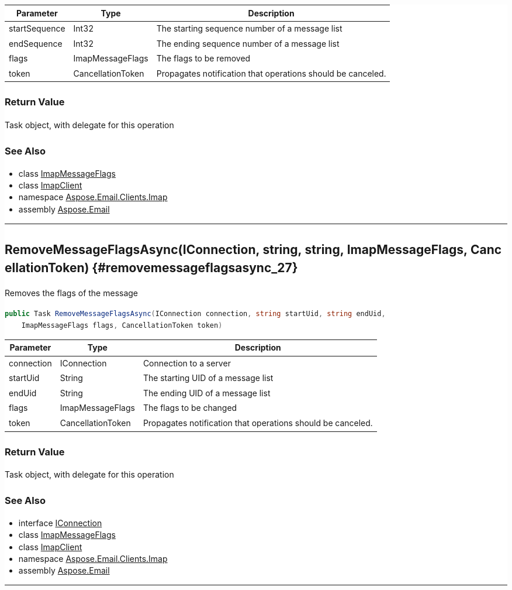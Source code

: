 | Parameter | Type | Description |
| --- | --- | --- |
| startSequence | Int32 | The starting sequence number of a message list |
| endSequence | Int32 | The ending sequence number of a message list |
| flags | ImapMessageFlags | The flags to be removed |
| token | CancellationToken | Propagates notification that operations should be canceled. |

### Return Value

Task object, with delegate for this operation

### See Also

* class [ImapMessageFlags](../../imapmessageflags/)
* class [ImapClient](../)
* namespace [Aspose.Email.Clients.Imap](../../imapclient/)
* assembly [Aspose.Email](../../../)

---

## RemoveMessageFlagsAsync(IConnection, string, string, ImapMessageFlags, CancellationToken) {#removemessageflagsasync_27}

Removes the flags of the message

```csharp
public Task RemoveMessageFlagsAsync(IConnection connection, string startUid, string endUid, 
    ImapMessageFlags flags, CancellationToken token)
```

| Parameter | Type | Description |
| --- | --- | --- |
| connection | IConnection | Connection to a server |
| startUid | String | The starting UID of a message list |
| endUid | String | The ending UID of a message list |
| flags | ImapMessageFlags | The flags to be changed |
| token | CancellationToken | Propagates notification that operations should be canceled. |

### Return Value

Task object, with delegate for this operation

### See Also

* interface [IConnection](../../../aspose.email.clients/iconnection/)
* class [ImapMessageFlags](../../imapmessageflags/)
* class [ImapClient](../)
* namespace [Aspose.Email.Clients.Imap](../../imapclient/)
* assembly [Aspose.Email](../../../)

---